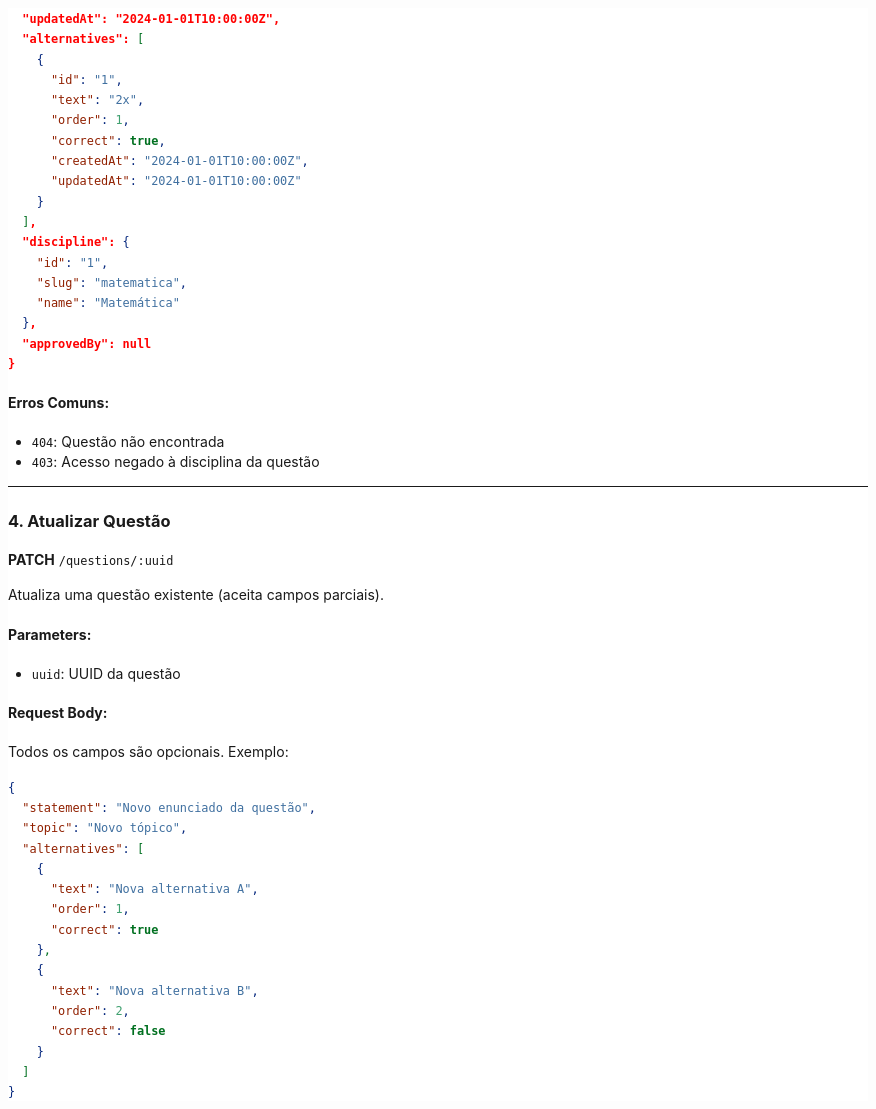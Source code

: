 ```json
  "updatedAt": "2024-01-01T10:00:00Z",
  "alternatives": [
    {
      "id": "1",
      "text": "2x",
      "order": 1,
      "correct": true,
      "createdAt": "2024-01-01T10:00:00Z",
      "updatedAt": "2024-01-01T10:00:00Z"
    }
  ],
  "discipline": {
    "id": "1",
    "slug": "matematica",
    "name": "Matemática"
  },
  "approvedBy": null
}
```

#### Erros Comuns:
- `404`: Questão não encontrada
- `403`: Acesso negado à disciplina da questão

---

### 4. Atualizar Questão
**PATCH** `/questions/:uuid`

Atualiza uma questão existente (aceita campos parciais).

#### Parameters:
- `uuid`: UUID da questão

#### Request Body:
Todos os campos são opcionais. Exemplo:
```json
{
  "statement": "Novo enunciado da questão",
  "topic": "Novo tópico",
  "alternatives": [
    {
      "text": "Nova alternativa A",
      "order": 1,
      "correct": true
    },
    {
      "text": "Nova alternativa B",
      "order": 2,
      "correct": false
    }
  ]
}
```
